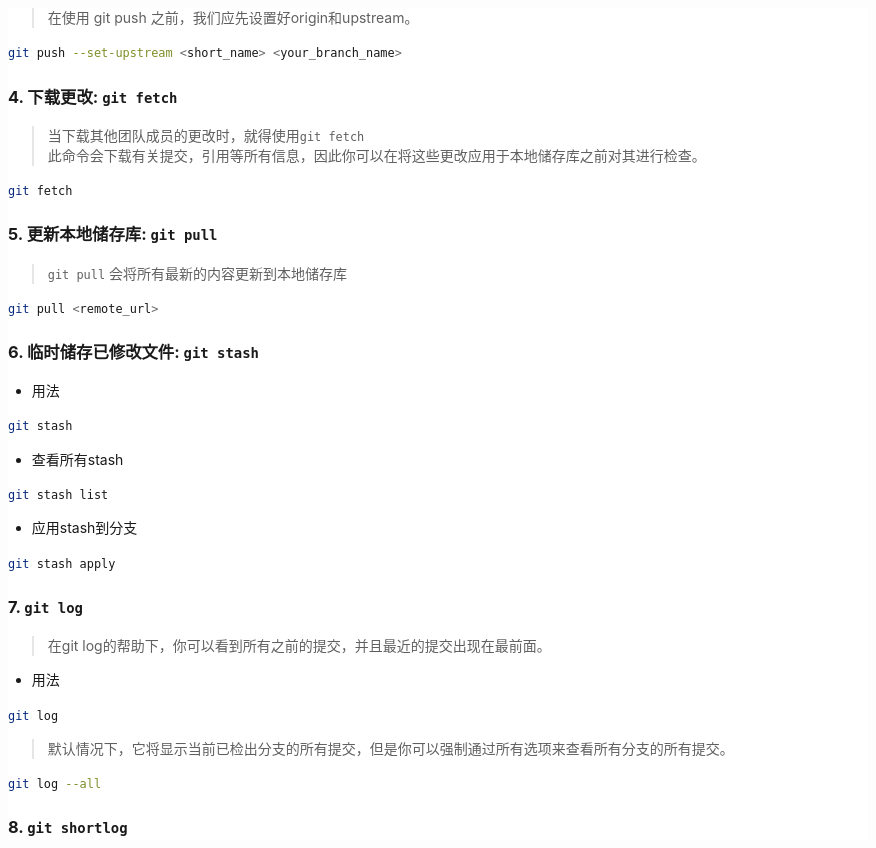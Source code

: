 > 在使用 git push 之前，我们应先设置好origin和upstream。

```bash
git push --set-upstream <short_name> <your_branch_name>
```

### 4. 下载更改: `git fetch`

> 当下载其他团队成员的更改时，就得使用`git fetch`  
> 此命令会下载有关提交，引用等所有信息，因此你可以在将这些更改应用于本地储存库之前对其进行检查。

```bash
git fetch
```

### 5. 更新本地储存库: `git pull`

> `git pull` 会将所有最新的内容更新到本地储存库

```bash
git pull <remote_url>
```

### 6. 临时储存已修改文件: `git stash`

- 用法

```bash
git stash
```

- 查看所有stash

```bash
git stash list
```

- 应用stash到分支

```bash
git stash apply
```

### 7. `git log`

> 在git log的帮助下，你可以看到所有之前的提交，并且最近的提交出现在最前面。

- 用法

```bash
git log
```

> 默认情况下，它将显示当前已检出分支的所有提交，但是你可以强制通过所有选项来查看所有分支的所有提交。

```bash
git log --all
```

### 8. `git shortlog`

